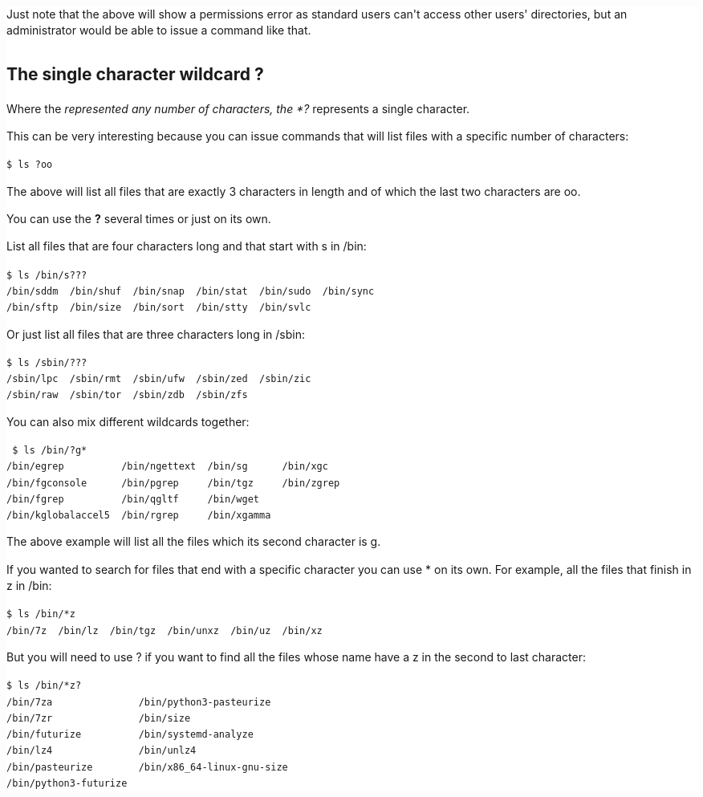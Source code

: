 Just note that the above will show a permissions error as standard users can't access other users' directories, but an administrator would be able to issue a command like that.

## The single character wildcard ?

Where the _represented any number of characters, the \*?_ represents a single character.

This can be very interesting because you can issue commands that will list files with a specific number of characters:

```text
$ ls ?oo
```

The above will list all files that are exactly 3 characters in length and of which the last two characters are oo.

You can use the **?** several times or just on its own.

List all files that are four characters long and that start with s in /bin:

```text
$ ls /bin/s???
/bin/sddm  /bin/shuf  /bin/snap  /bin/stat  /bin/sudo  /bin/sync
/bin/sftp  /bin/size  /bin/sort  /bin/stty  /bin/svlc
```

Or just list all files that are three characters long in /sbin:

```text
$ ls /sbin/???
/sbin/lpc  /sbin/rmt  /sbin/ufw  /sbin/zed  /sbin/zic
/sbin/raw  /sbin/tor  /sbin/zdb  /sbin/zfs
```

You can also mix different wildcards together:

```text
 $ ls /bin/?g*
/bin/egrep          /bin/ngettext  /bin/sg      /bin/xgc
/bin/fgconsole      /bin/pgrep     /bin/tgz     /bin/zgrep
/bin/fgrep          /bin/qgltf     /bin/wget
/bin/kglobalaccel5  /bin/rgrep     /bin/xgamma
```

The above example will list all the files which its second character is g.

If you wanted to search for files that end with a specific character you can use \* on its own. For example, all the files that finish in z in /bin:

```text
$ ls /bin/*z
/bin/7z  /bin/lz  /bin/tgz  /bin/unxz  /bin/uz  /bin/xz
```

But you will need to use ? if you want to find all the files whose name have a z in the second to last character:

```text
$ ls /bin/*z?
/bin/7za               /bin/python3-pasteurize
/bin/7zr               /bin/size
/bin/futurize          /bin/systemd-analyze
/bin/lz4               /bin/unlz4
/bin/pasteurize        /bin/x86_64-linux-gnu-size
/bin/python3-futurize
```
